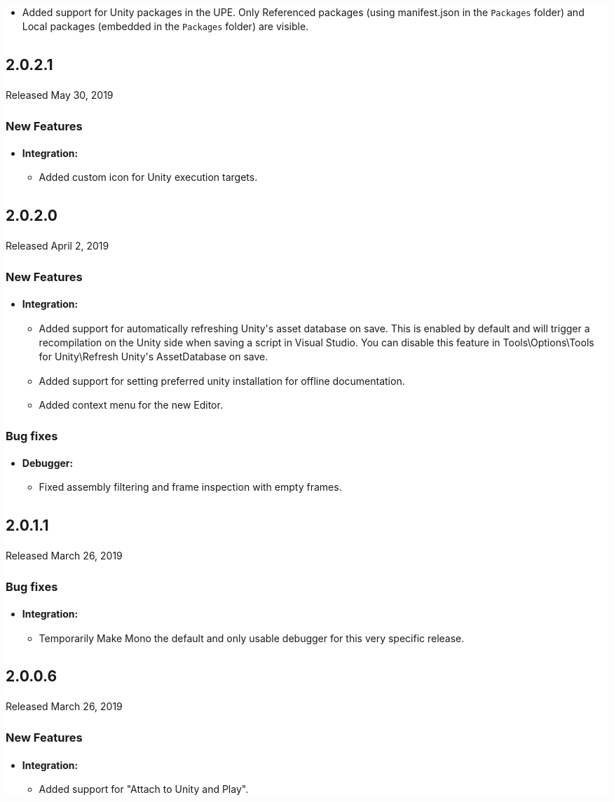   - Added support for Unity packages in the UPE. Only Referenced packages (using manifest.json in the `Packages` folder) and Local packages (embedded in the `Packages` folder) are visible.

## 2.0.2.1

Released May 30, 2019

### New Features

- **Integration:**

  - Added custom icon for Unity execution targets.

## 2.0.2.0

Released April 2, 2019

### New Features

- **Integration:**

  - Added support for automatically refreshing Unity's asset database on save. This is enabled by default and will trigger a recompilation on the Unity side when saving a script in Visual Studio. You can disable this feature in Tools\Options\Tools for Unity\Refresh Unity's AssetDatabase on save.

  - Added support for setting preferred unity installation for offline documentation.

  - Added context menu for the new Editor.

### Bug fixes

- **Debugger:**

  - Fixed assembly filtering and frame inspection with empty frames.

## 2.0.1.1
 
 Released March 26, 2019

### Bug fixes

- **Integration:**

  - Temporarily Make Mono the default and only usable debugger for this very specific release.

## 2.0.0.6

Released March 26, 2019

### New Features

- **Integration:**

  - Added support for "Attach to Unity and Play".
